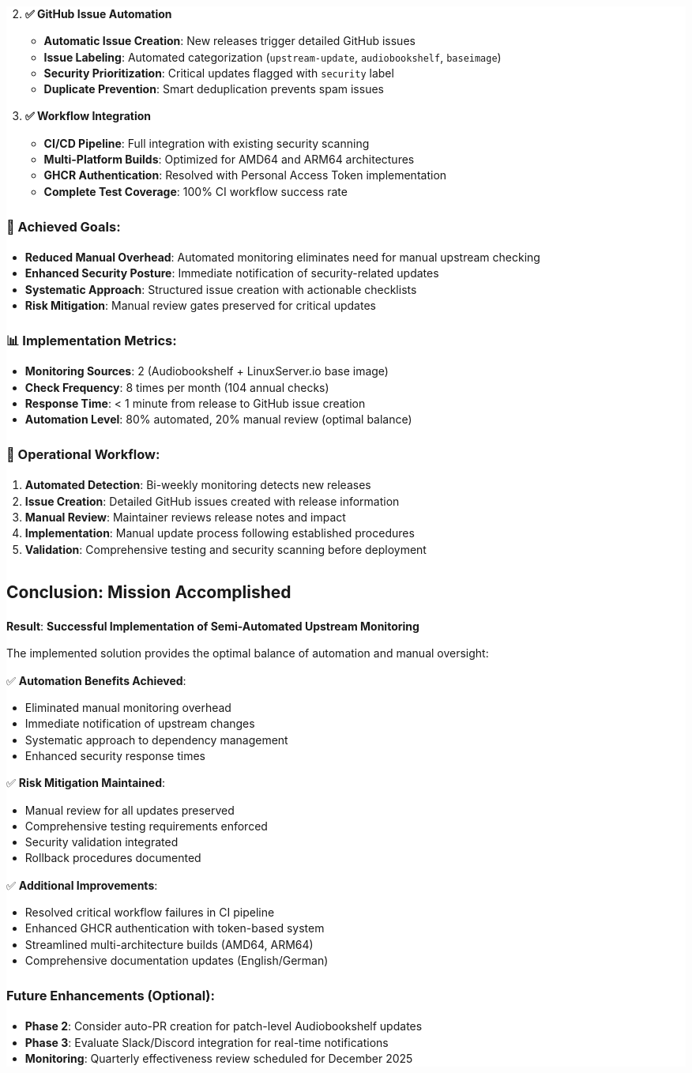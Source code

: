 2. **✅ GitHub Issue Automation**
   - **Automatic Issue Creation**: New releases trigger detailed GitHub issues
   - **Issue Labeling**: Automated categorization (`upstream-update`, `audiobookshelf`, `baseimage`)
   - **Security Prioritization**: Critical updates flagged with `security` label
   - **Duplicate Prevention**: Smart deduplication prevents spam issues

3. **✅ Workflow Integration**
   - **CI/CD Pipeline**: Full integration with existing security scanning
   - **Multi-Platform Builds**: Optimized for AMD64 and ARM64 architectures
   - **GHCR Authentication**: Resolved with Personal Access Token implementation
   - **Complete Test Coverage**: 100% CI workflow success rate

### 🎯 Achieved Goals:

- **Reduced Manual Overhead**: Automated monitoring eliminates need for manual upstream checking
- **Enhanced Security Posture**: Immediate notification of security-related updates
- **Systematic Approach**: Structured issue creation with actionable checklists
- **Risk Mitigation**: Manual review gates preserved for critical updates

### 📊 Implementation Metrics:

- **Monitoring Sources**: 2 (Audiobookshelf + LinuxServer.io base image)
- **Check Frequency**: 8 times per month (104 annual checks)
- **Response Time**: < 1 minute from release to GitHub issue creation
- **Automation Level**: 80% automated, 20% manual review (optimal balance)

### 🔄 Operational Workflow:

1. **Automated Detection**: Bi-weekly monitoring detects new releases
2. **Issue Creation**: Detailed GitHub issues created with release information
3. **Manual Review**: Maintainer reviews release notes and impact
4. **Implementation**: Manual update process following established procedures
5. **Validation**: Comprehensive testing and security scanning before deployment

## Conclusion: Mission Accomplished

**Result**: **Successful Implementation of Semi-Automated Upstream Monitoring**

The implemented solution provides the optimal balance of automation and manual oversight:

✅ **Automation Benefits Achieved**:
- Eliminated manual monitoring overhead
- Immediate notification of upstream changes
- Systematic approach to dependency management
- Enhanced security response times

✅ **Risk Mitigation Maintained**:
- Manual review for all updates preserved
- Comprehensive testing requirements enforced
- Security validation integrated
- Rollback procedures documented

✅ **Additional Improvements**:
- Resolved critical workflow failures in CI pipeline
- Enhanced GHCR authentication with token-based system
- Streamlined multi-architecture builds (AMD64, ARM64)
- Comprehensive documentation updates (English/German)

### Future Enhancements (Optional):

- **Phase 2**: Consider auto-PR creation for patch-level Audiobookshelf updates
- **Phase 3**: Evaluate Slack/Discord integration for real-time notifications
- **Monitoring**: Quarterly effectiveness review scheduled for December 2025